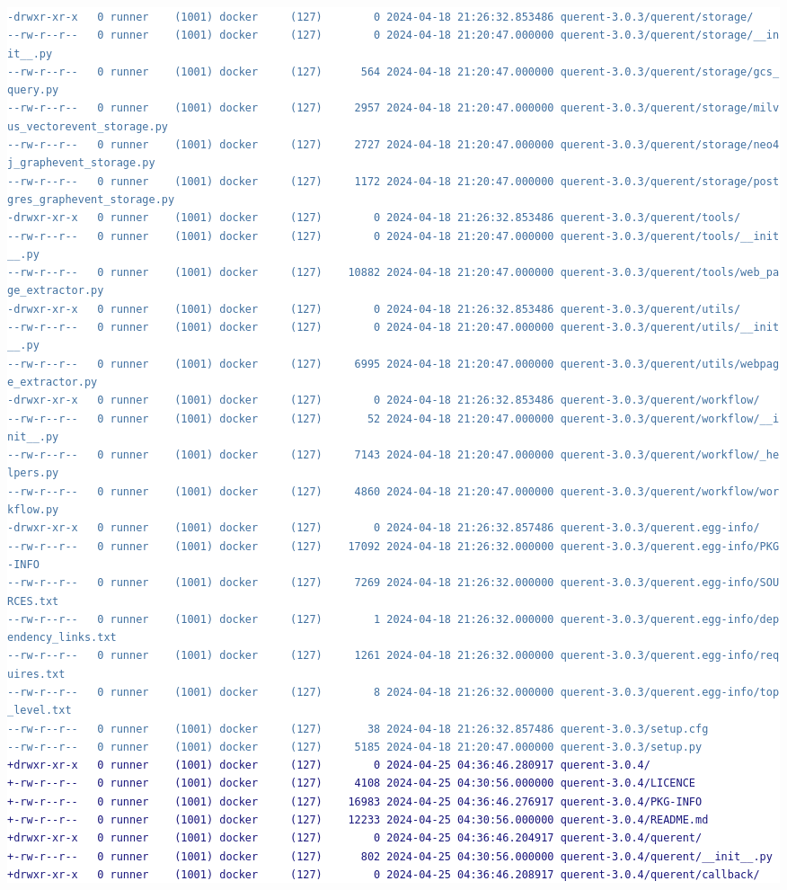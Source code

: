 ```diff
-drwxr-xr-x   0 runner    (1001) docker     (127)        0 2024-04-18 21:26:32.853486 querent-3.0.3/querent/storage/
--rw-r--r--   0 runner    (1001) docker     (127)        0 2024-04-18 21:20:47.000000 querent-3.0.3/querent/storage/__init__.py
--rw-r--r--   0 runner    (1001) docker     (127)      564 2024-04-18 21:20:47.000000 querent-3.0.3/querent/storage/gcs_query.py
--rw-r--r--   0 runner    (1001) docker     (127)     2957 2024-04-18 21:20:47.000000 querent-3.0.3/querent/storage/milvus_vectorevent_storage.py
--rw-r--r--   0 runner    (1001) docker     (127)     2727 2024-04-18 21:20:47.000000 querent-3.0.3/querent/storage/neo4j_graphevent_storage.py
--rw-r--r--   0 runner    (1001) docker     (127)     1172 2024-04-18 21:20:47.000000 querent-3.0.3/querent/storage/postgres_graphevent_storage.py
-drwxr-xr-x   0 runner    (1001) docker     (127)        0 2024-04-18 21:26:32.853486 querent-3.0.3/querent/tools/
--rw-r--r--   0 runner    (1001) docker     (127)        0 2024-04-18 21:20:47.000000 querent-3.0.3/querent/tools/__init__.py
--rw-r--r--   0 runner    (1001) docker     (127)    10882 2024-04-18 21:20:47.000000 querent-3.0.3/querent/tools/web_page_extractor.py
-drwxr-xr-x   0 runner    (1001) docker     (127)        0 2024-04-18 21:26:32.853486 querent-3.0.3/querent/utils/
--rw-r--r--   0 runner    (1001) docker     (127)        0 2024-04-18 21:20:47.000000 querent-3.0.3/querent/utils/__init__.py
--rw-r--r--   0 runner    (1001) docker     (127)     6995 2024-04-18 21:20:47.000000 querent-3.0.3/querent/utils/webpage_extractor.py
-drwxr-xr-x   0 runner    (1001) docker     (127)        0 2024-04-18 21:26:32.853486 querent-3.0.3/querent/workflow/
--rw-r--r--   0 runner    (1001) docker     (127)       52 2024-04-18 21:20:47.000000 querent-3.0.3/querent/workflow/__init__.py
--rw-r--r--   0 runner    (1001) docker     (127)     7143 2024-04-18 21:20:47.000000 querent-3.0.3/querent/workflow/_helpers.py
--rw-r--r--   0 runner    (1001) docker     (127)     4860 2024-04-18 21:20:47.000000 querent-3.0.3/querent/workflow/workflow.py
-drwxr-xr-x   0 runner    (1001) docker     (127)        0 2024-04-18 21:26:32.857486 querent-3.0.3/querent.egg-info/
--rw-r--r--   0 runner    (1001) docker     (127)    17092 2024-04-18 21:26:32.000000 querent-3.0.3/querent.egg-info/PKG-INFO
--rw-r--r--   0 runner    (1001) docker     (127)     7269 2024-04-18 21:26:32.000000 querent-3.0.3/querent.egg-info/SOURCES.txt
--rw-r--r--   0 runner    (1001) docker     (127)        1 2024-04-18 21:26:32.000000 querent-3.0.3/querent.egg-info/dependency_links.txt
--rw-r--r--   0 runner    (1001) docker     (127)     1261 2024-04-18 21:26:32.000000 querent-3.0.3/querent.egg-info/requires.txt
--rw-r--r--   0 runner    (1001) docker     (127)        8 2024-04-18 21:26:32.000000 querent-3.0.3/querent.egg-info/top_level.txt
--rw-r--r--   0 runner    (1001) docker     (127)       38 2024-04-18 21:26:32.857486 querent-3.0.3/setup.cfg
--rw-r--r--   0 runner    (1001) docker     (127)     5185 2024-04-18 21:20:47.000000 querent-3.0.3/setup.py
+drwxr-xr-x   0 runner    (1001) docker     (127)        0 2024-04-25 04:36:46.280917 querent-3.0.4/
+-rw-r--r--   0 runner    (1001) docker     (127)     4108 2024-04-25 04:30:56.000000 querent-3.0.4/LICENCE
+-rw-r--r--   0 runner    (1001) docker     (127)    16983 2024-04-25 04:36:46.276917 querent-3.0.4/PKG-INFO
+-rw-r--r--   0 runner    (1001) docker     (127)    12233 2024-04-25 04:30:56.000000 querent-3.0.4/README.md
+drwxr-xr-x   0 runner    (1001) docker     (127)        0 2024-04-25 04:36:46.204917 querent-3.0.4/querent/
+-rw-r--r--   0 runner    (1001) docker     (127)      802 2024-04-25 04:30:56.000000 querent-3.0.4/querent/__init__.py
+drwxr-xr-x   0 runner    (1001) docker     (127)        0 2024-04-25 04:36:46.208917 querent-3.0.4/querent/callback/
```